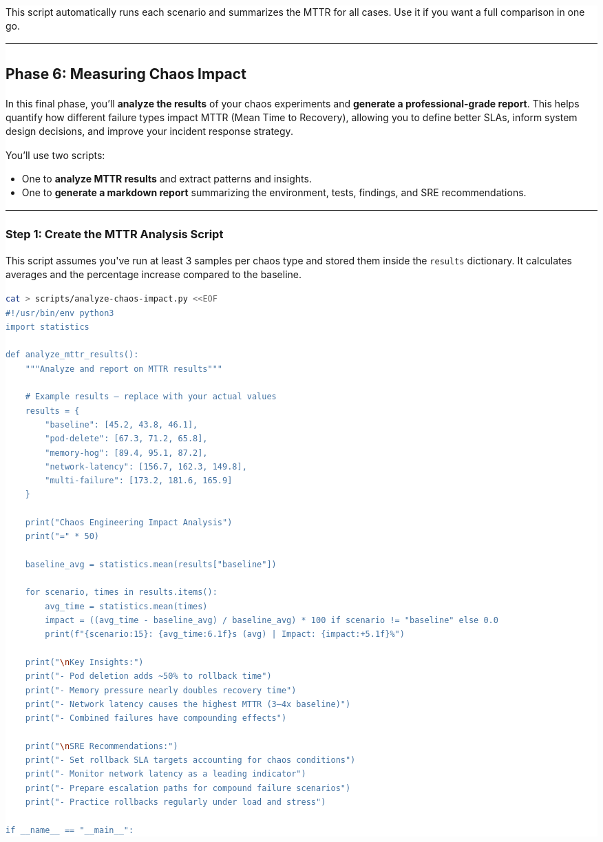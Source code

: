 This script automatically runs each scenario and summarizes the MTTR for all cases. Use it if you want a full comparison in one go.

---

## Phase 6: Measuring Chaos Impact

In this final phase, you’ll **analyze the results** of your chaos experiments and **generate a professional-grade report**. This helps quantify how different failure types impact MTTR (Mean Time to Recovery), allowing you to define better SLAs, inform system design decisions, and improve your incident response strategy.

You’ll use two scripts:

* One to **analyze MTTR results** and extract patterns and insights.
* One to **generate a markdown report** summarizing the environment, tests, findings, and SRE recommendations.

---

### Step 1: Create the MTTR Analysis Script

This script assumes you've run at least 3 samples per chaos type and stored them inside the `results` dictionary. It calculates averages and the percentage increase compared to the baseline.

```bash
cat > scripts/analyze-chaos-impact.py <<EOF
#!/usr/bin/env python3
import statistics

def analyze_mttr_results():
    """Analyze and report on MTTR results"""

    # Example results – replace with your actual values
    results = {
        "baseline": [45.2, 43.8, 46.1],
        "pod-delete": [67.3, 71.2, 65.8],
        "memory-hog": [89.4, 95.1, 87.2],
        "network-latency": [156.7, 162.3, 149.8],
        "multi-failure": [173.2, 181.6, 165.9]
    }

    print("Chaos Engineering Impact Analysis")
    print("=" * 50)

    baseline_avg = statistics.mean(results["baseline"])

    for scenario, times in results.items():
        avg_time = statistics.mean(times)
        impact = ((avg_time - baseline_avg) / baseline_avg) * 100 if scenario != "baseline" else 0.0
        print(f"{scenario:15}: {avg_time:6.1f}s (avg) | Impact: {impact:+5.1f}%")

    print("\nKey Insights:")
    print("- Pod deletion adds ~50% to rollback time")
    print("- Memory pressure nearly doubles recovery time")
    print("- Network latency causes the highest MTTR (3–4x baseline)")
    print("- Combined failures have compounding effects")

    print("\nSRE Recommendations:")
    print("- Set rollback SLA targets accounting for chaos conditions")
    print("- Monitor network latency as a leading indicator")
    print("- Prepare escalation paths for compound failure scenarios")
    print("- Practice rollbacks regularly under load and stress")

if __name__ == "__main__":
```